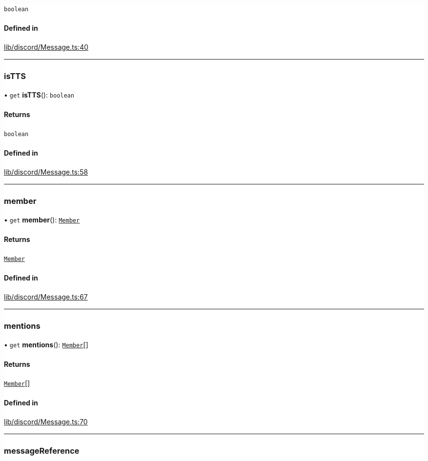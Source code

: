 `boolean`

#### Defined in

[lib/discord/Message.ts:40](https://github.com/Fuwajs/Fuwa.js/blob/c87c3be/src/lib/discord/Message.ts#L40)

___

### isTTS

• `get` **isTTS**(): `boolean`

#### Returns

`boolean`

#### Defined in

[lib/discord/Message.ts:58](https://github.com/Fuwajs/Fuwa.js/blob/c87c3be/src/lib/discord/Message.ts#L58)

___

### member

• `get` **member**(): [`Member`](Member.md)

#### Returns

[`Member`](Member.md)

#### Defined in

[lib/discord/Message.ts:67](https://github.com/Fuwajs/Fuwa.js/blob/c87c3be/src/lib/discord/Message.ts#L67)

___

### mentions

• `get` **mentions**(): [`Member`](Member.md)[]

#### Returns

[`Member`](Member.md)[]

#### Defined in

[lib/discord/Message.ts:70](https://github.com/Fuwajs/Fuwa.js/blob/c87c3be/src/lib/discord/Message.ts#L70)

___

### messageReference
